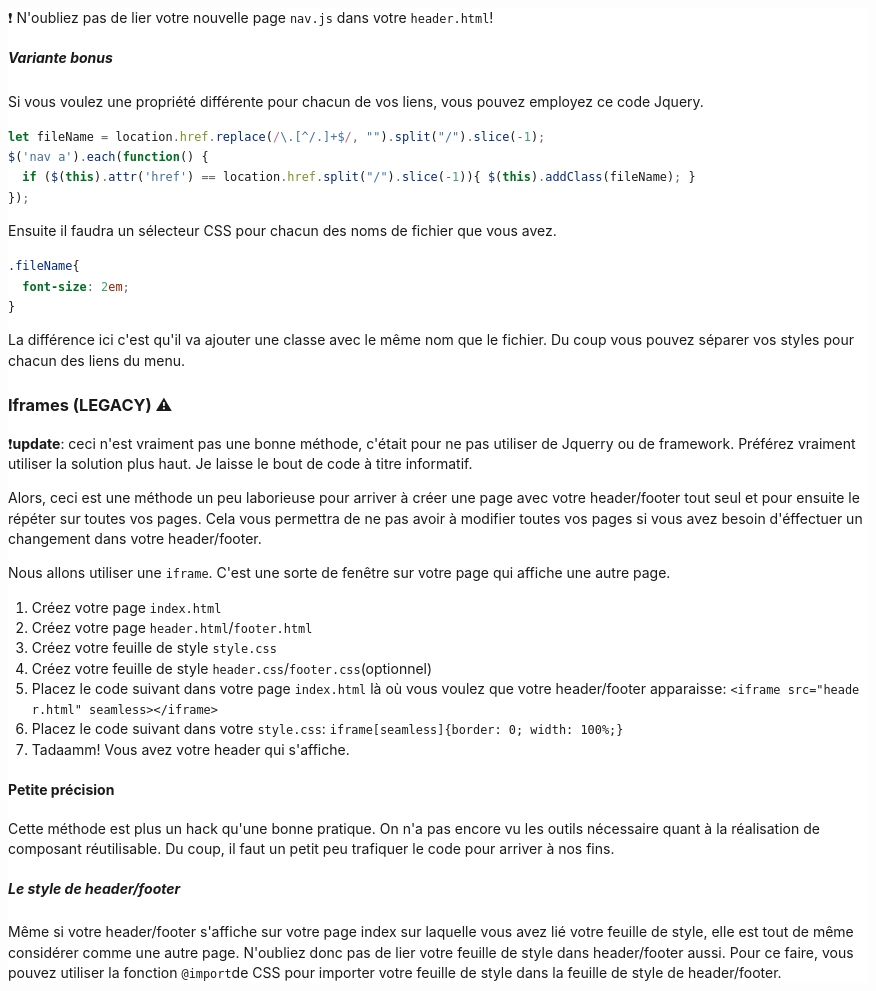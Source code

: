 :exclamation: N'oubliez pas de lier votre nouvelle page `nav.js` dans votre `header.html`!

##### Variante bonus

Si vous voulez une propriété différente pour chacun de vos liens, vous pouvez employez ce code Jquery.

```js
let fileName = location.href.replace(/\.[^/.]+$/, "").split("/").slice(-1);
$('nav a').each(function() {
  if ($(this).attr('href') == location.href.split("/").slice(-1)){ $(this).addClass(fileName); }
});
```

Ensuite il faudra un sélecteur CSS pour chacun des noms de fichier que vous avez.

```css
.fileName{
  font-size: 2em;
}
```

La différence ici c'est qu'il va ajouter une classe avec le même nom que le fichier. Du coup vous pouvez séparer vos styles pour chacun des liens du menu.

### Iframes (LEGACY) :warning:	

:exclamation:**update**: ceci n'est vraiment pas une bonne méthode, c'était pour ne pas utiliser de Jquerry ou de framework. Préférez vraiment utiliser la solution plus haut. Je laisse le bout de code à titre informatif.

Alors, ceci est une méthode un peu laborieuse pour arriver à créer une page avec votre header/footer tout seul et pour ensuite le répéter sur toutes vos pages. Cela vous permettra de ne pas avoir à modifier toutes vos pages si vous avez besoin d'éffectuer un changement dans votre header/footer.

Nous allons utiliser une `iframe`. C'est une sorte de fenêtre sur votre page qui affiche une autre page. 

1. Créez votre page `index.html`
2. Créez votre page `header.html`/`footer.html`
3. Créez votre feuille de style `style.css`
4. Créez votre feuille de style `header.css`/`footer.css`(optionnel)
5. Placez le code suivant dans votre page `index.html` là où vous voulez que votre header/footer apparaisse: `<iframe src="header.html" seamless></iframe>`
6. Placez le code suivant dans votre `style.css`: `iframe[seamless]{border: 0; width: 100%;}`
7. Tadaamm! Vous avez votre header qui s'affiche.

#### Petite précision

Cette méthode est plus un hack qu'une bonne pratique. On n'a pas encore vu les outils nécessaire quant à la réalisation de composant réutilisable. Du coup, il faut un petit peu trafiquer le code pour arriver à nos fins.

##### Le style de header/footer

Même si votre header/footer s'affiche sur votre page index sur laquelle vous avez lié votre feuille de style, elle est tout de même considérer comme une autre page. N'oubliez donc pas  de lier votre feuille de style dans header/footer aussi. Pour ce faire, vous pouvez utiliser la fonction `@import`de CSS pour importer votre feuille de style dans la feuille de style de header/footer.
